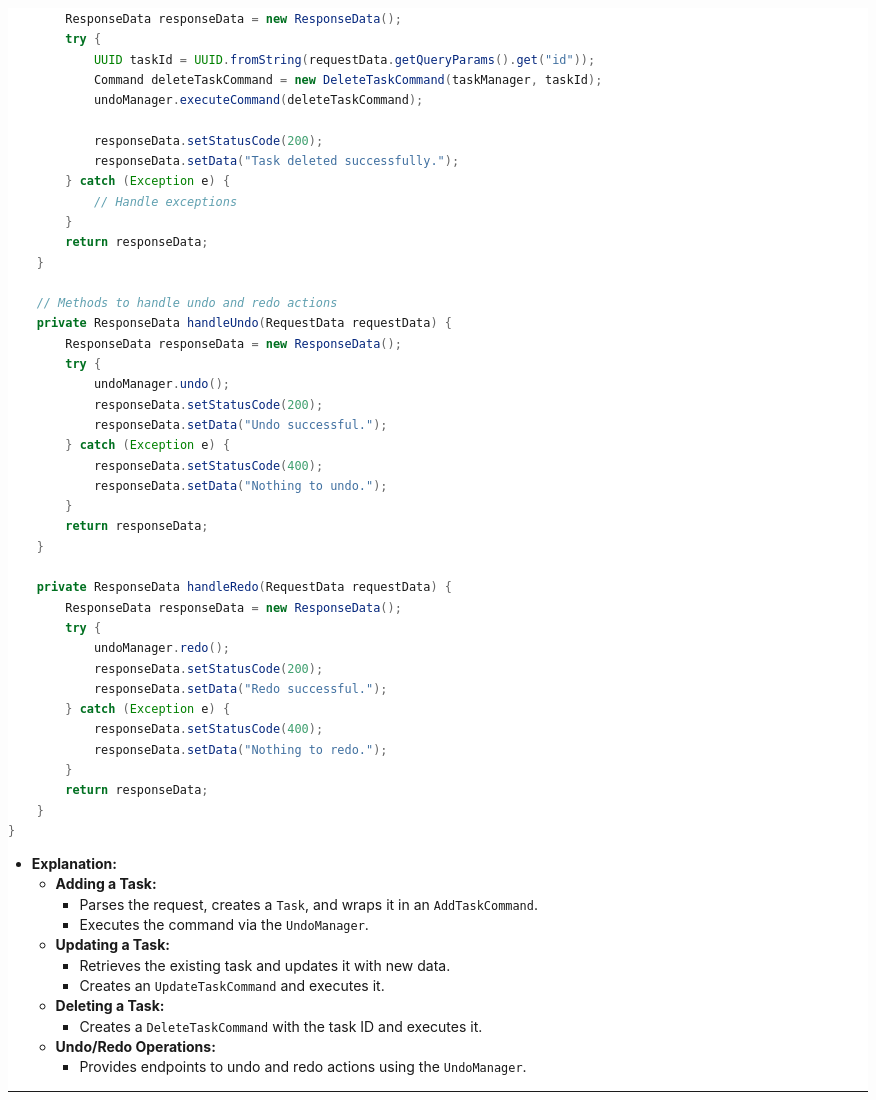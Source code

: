 ```java
        ResponseData responseData = new ResponseData();
        try {
            UUID taskId = UUID.fromString(requestData.getQueryParams().get("id"));
            Command deleteTaskCommand = new DeleteTaskCommand(taskManager, taskId);
            undoManager.executeCommand(deleteTaskCommand);

            responseData.setStatusCode(200);
            responseData.setData("Task deleted successfully.");
        } catch (Exception e) {
            // Handle exceptions
        }
        return responseData;
    }

    // Methods to handle undo and redo actions
    private ResponseData handleUndo(RequestData requestData) {
        ResponseData responseData = new ResponseData();
        try {
            undoManager.undo();
            responseData.setStatusCode(200);
            responseData.setData("Undo successful.");
        } catch (Exception e) {
            responseData.setStatusCode(400);
            responseData.setData("Nothing to undo.");
        }
        return responseData;
    }

    private ResponseData handleRedo(RequestData requestData) {
        ResponseData responseData = new ResponseData();
        try {
            undoManager.redo();
            responseData.setStatusCode(200);
            responseData.setData("Redo successful.");
        } catch (Exception e) {
            responseData.setStatusCode(400);
            responseData.setData("Nothing to redo.");
        }
        return responseData;
    }
}
```

- **Explanation:**
  - **Adding a Task:**
    - Parses the request, creates a `Task`, and wraps it in an `AddTaskCommand`.
    - Executes the command via the `UndoManager`.
  - **Updating a Task:**
    - Retrieves the existing task and updates it with new data.
    - Creates an `UpdateTaskCommand` and executes it.
  - **Deleting a Task:**
    - Creates a `DeleteTaskCommand` with the task ID and executes it.
  - **Undo/Redo Operations:**
    - Provides endpoints to undo and redo actions using the `UndoManager`.

---